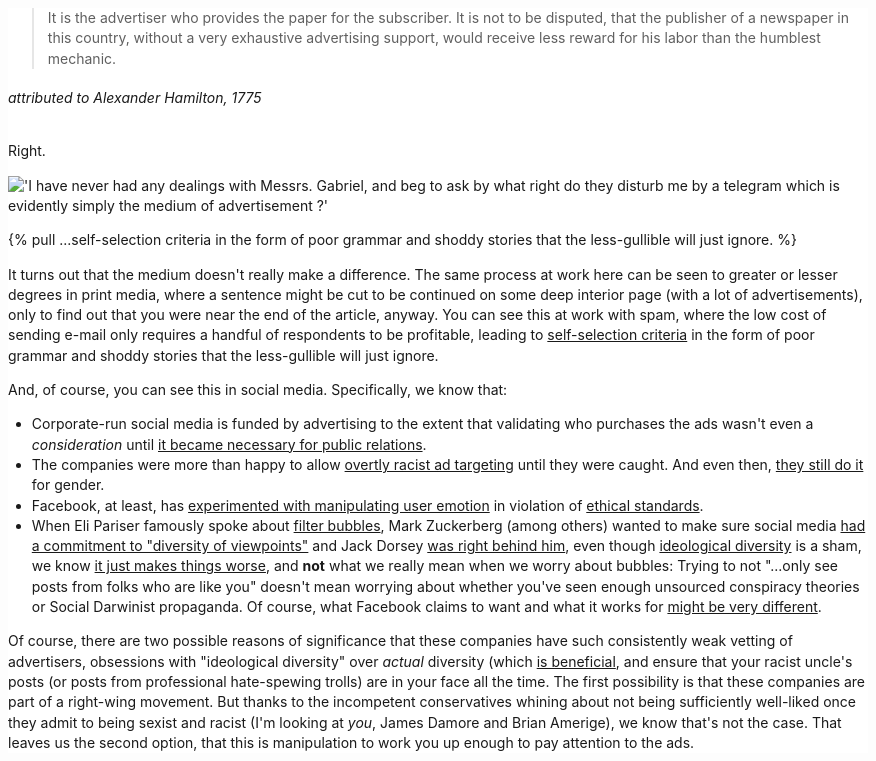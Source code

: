  > It is the advertiser who provides the paper for the subscriber. It is not to be disputed, that the publisher of a newspaper in this country, without a very exhaustive advertising support, would receive less reward for his labor than the humblest mechanic.

###### attributed to Alexander Hamilton, 1775

Right.

!['I have never had any dealings with Messrs. Gabriel, and beg to ask by what right do they disturb me by a telegram which is evidently simply the medium of advertisement ?'](/blog/assets/Times-1864-06-01.png)

{% pull ...self-selection criteria in the form of poor grammar and shoddy stories that the less-gullible will just ignore. %}

It turns out that the medium doesn't really make a difference.  The same process at work here can be seen to greater or lesser degrees in print media, where a sentence might be cut to be continued on some deep interior page (with a lot of advertisements), only to find out that you were near the end of the article, anyway.  You can see this at work with spam, where the low cost of sending e-mail only requires a handful of respondents to be profitable, leading to [self-selection criteria](https://www.microsoft.com/en-us/research/publication/why-do-nigerian-scammers-say-they-are-from-nigeria/) in the form of poor grammar and shoddy stories that the less-gullible will just ignore.

And, of course, you can see this in social media.  Specifically, we know that:

 * Corporate-run social media is funded by advertising to the extent that validating who purchases the ads wasn't even a _consideration_ until [it became necessary for public relations](https://usaherald.com/facebook-verify-political-advertisers-prevent-interference/).
 * The companies were more than happy to allow [overtly racist ad targeting](https://www.nytimes.com/2017/09/15/business/facebook-advertising-anti-semitism.html) until they were caught.  And even then, [they still do it](https://www.usatoday.com/story/tech/news/2018/09/18/facebook-men-only-ads-discriminate-against-women-other-genders-eeoc-complaint/1341473002/) for gender.
 * Facebook, at least, has [experimented with manipulating user emotion](https://www.forbes.com/sites/gregorymcneal/2014/06/30/controversy-over-facebook-emotional-manipulation-study-grows-as-timeline-becomes-more-clear/#6c10af0e9caa) in violation of [ethical standards](https://en.wikipedia.org/wiki/Institutional_review_board).
 * When Eli Pariser famously spoke about [filter bubbles](https://www.ted.com/talks/eli_pariser_beware_online_filter_bubbles), Mark Zuckerberg (among others) wanted to make sure social media [had a commitment to "diversity of viewpoints"](https://marketingland.com/zuckerbergs-manifesto-well-connect-world-beat-fake-news-pop-filter-bubble-207126) and Jack Dorsey [was right behind him](https://www.nytimes.com/2018/09/08/opinion/sunday/twitter-political-polarization.html), even though [ideological diversity](https://theintercept.com/2018/04/10/kevin-williamson-atlantic-ideological-diversity/) is a sham, we know [it just makes things worse](https://www.nytimes.com/2018/09/08/opinion/sunday/twitter-political-polarization.html), and **not** what we really mean when we worry about bubbles:  Trying to not "...only see posts from folks who are like you" doesn't mean worrying about whether you've seen enough unsourced conspiracy theories or Social Darwinist propaganda.  Of course, what Facebook claims to want and what it works for [might be very different](https://www.fastcompany.com/3046111/why-scientists-are-upset-over-the-facebook-filter-bubble-study).

Of course, there are two possible reasons of significance that these companies have such consistently weak vetting of advertisers, obsessions with "ideological diversity" over _actual_ diversity (which [is beneficial](https://qz.com/570732/diversity-actually-makes-us-smarter/), and ensure that your racist uncle's posts (or posts from professional hate-spewing trolls) are in your face all the time.  The first possibility is that these companies are part of a right-wing movement.  But thanks to the incompetent conservatives whining about not being sufficiently well-liked once they admit to being sexist and racist (I'm looking at *you*, James Damore and Brian Amerige), we know that's not the case.  That leaves us the second option, that this is manipulation to work you up enough to pay attention to the ads.
